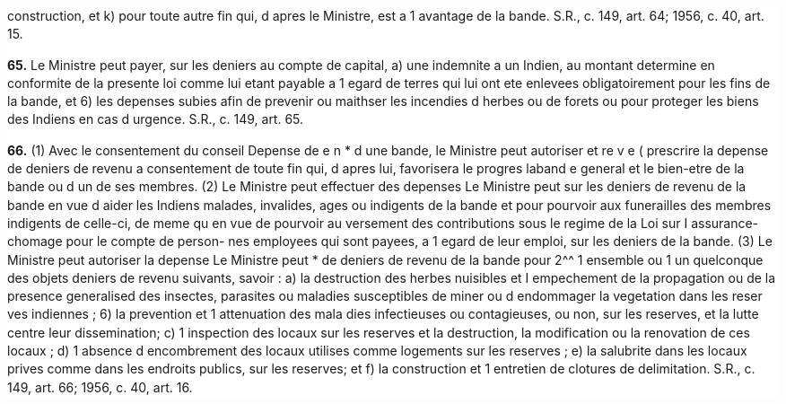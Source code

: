 construction, et
k) pour toute autre fin qui, d apres le
Ministre, est a 1 avantage de la bande. S.R.,
c. 149, art. 64; 1956, c. 40, art. 15.

**65.** Le Ministre peut payer, sur les deniers
au compte de capital,
a) une indemnite a un Indien, au montant
determine en conformite de la presente loi
comme lui etant payable a 1 egard de terres
qui lui ont ete enlevees obligatoirement
pour les fins de la bande, et
6) les depenses subies afin de prevenir ou
maithser les incendies d herbes ou de forets
ou pour proteger les biens des Indiens en
cas d urgence. S.R., c. 149, art. 65.

**66.** (1) Avec le consentement du conseil Depense de
e n *
d une bande, le Ministre peut autoriser et re v e (
prescrire la depense de deniers de revenu a consentement de
toute fin qui, d apres lui, favorisera le progres laband e
general et le bien-etre de la bande ou d un de
ses membres.
(2) Le Ministre peut effectuer des depenses Le Ministre peut
sur les deniers de revenu de la bande en vue
d aider les Indiens malades, invalides, ages
ou indigents de la bande et pour pourvoir aux
funerailles des membres indigents de celle-ci,
de meme qu en vue de pourvoir au versement
des contributions sous le regime de la Loi sur
I assurance-chomage pour le compte de person-
nes employees qui sont payees, a 1 egard de
leur emploi, sur les deniers de la bande.
(3) Le Ministre peut autoriser la depense Le Ministre peut
*
de deniers de revenu de la bande pour 2^^
1 ensemble ou 1 un quelconque des objets deniers de
revenu
suivants, savoir :
a) la destruction des herbes nuisibles et
I empechement de la propagation ou de la
presence generalised des insectes, parasites
ou maladies susceptibles de miner ou
d endommager la vegetation dans les reser
ves indiennes ;
6) la prevention et 1 attenuation des mala
dies infectieuses ou contagieuses, ou non,
sur les reserves, et la lutte centre leur
dissemination;
c) 1 inspection des locaux sur les reserves et
la destruction, la modification ou la
renovation de ces locaux ;
d) 1 absence d encombrement des locaux
utilises comme logements sur les reserves ;
e) la salubrite dans les locaux prives comme
dans les endroits publics, sur les reserves;
et
f) la construction et 1 entretien de clotures
de delimitation. S.R., c. 149, art. 66; 1956,
c. 40, art. 16.
